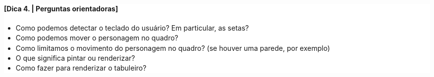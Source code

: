 #### [Dica 4. | Perguntas orientadoras]

* Como podemos detectar o teclado do usuário? Em particular, as setas?
* Como podemos mover o personagem no quadro?
* Como limitamos o movimento do personagem no quadro? \(se houver uma parede,
  por exemplo\)
* O que significa pintar ou renderizar?
* Como fazer para renderizar o tabuleiro?
